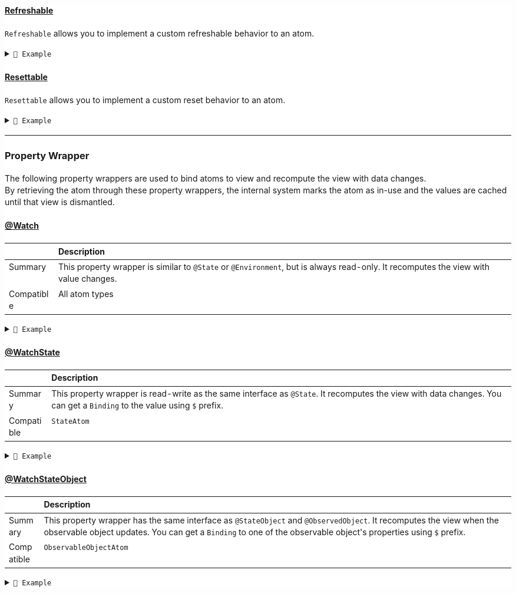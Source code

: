 #### [Refreshable](https://ra1028.github.io/swiftui-atom-properties/documentation/atoms/refreshable)

`Refreshable` allows you to implement a custom refreshable behavior to an atom.

<details><summary><code>📖 Example</code></summary></details>

#### [Resettable](https://ra1028.github.io/swiftui-atom-properties/documentation/atoms/resettable)

`Resettable` allows you to implement a custom reset behavior to an atom.

<details><summary><code>📖 Example</code></summary></details>

---

### Property Wrapper

The following property wrappers are used to bind atoms to view and recompute the view with data changes.  
By retrieving the atom through these property wrappers, the internal system marks the atom as in-use and the values are cached until that view is dismantled.

#### [@Watch](https://ra1028.github.io/swiftui-atom-properties/documentation/atoms/watch)

|               |Description|
|:--------------|:----------|
|Summary        |This property wrapper is similar to `@State` or `@Environment`, but is always read-only. It recomputes the view with value changes.|
|Compatible     |All atom types|

<details><summary><code>📖 Example</code></summary></details>

#### [@WatchState](https://ra1028.github.io/swiftui-atom-properties/documentation/atoms/watchstate)

|               |Description|
|:--------------|:----------|
|Summary        |This property wrapper is read-write as the same interface as `@State`. It recomputes the view with data changes. You can get a `Binding` to the value using `$` prefix.|
|Compatible     |`StateAtom`|

<details><summary><code>📖 Example</code></summary></details>

#### [@WatchStateObject](https://ra1028.github.io/swiftui-atom-properties/documentation/atoms/watchstateobject)

|               |Description|
|:--------------|:----------|
|Summary        |This property wrapper has the same interface as `@StateObject` and `@ObservedObject`. It recomputes the view when the observable object updates. You can get a `Binding` to one of the observable object's properties using `$` prefix.|
|Compatible     |`ObservableObjectAtom`|

<details><summary><code>📖 Example</code></summary></details>
